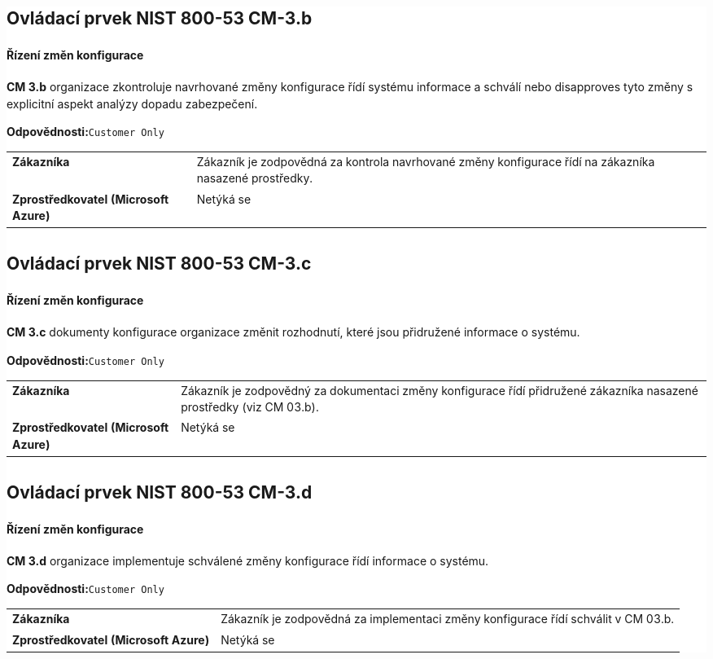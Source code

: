 
 ## <a name="nist-800-53-control-cm-3b"></a>Ovládací prvek NIST 800-53 CM-3.b

#### <a name="configuration-change-control"></a>Řízení změn konfigurace

**CM 3.b** organizace zkontroluje navrhované změny konfigurace řídí systému informace a schválí nebo disapproves tyto změny s explicitní aspekt analýzy dopadu zabezpečení.

**Odpovědnosti:**`Customer Only`

|||
|---|---|
| **Zákazníka** | Zákazník je zodpovědná za kontrola navrhované změny konfigurace řídí na zákazníka nasazené prostředky. |
| **Zprostředkovatel (Microsoft Azure)** | Netýká se |


 ## <a name="nist-800-53-control-cm-3c"></a>Ovládací prvek NIST 800-53 CM-3.c

#### <a name="configuration-change-control"></a>Řízení změn konfigurace

**CM 3.c** dokumenty konfigurace organizace změnit rozhodnutí, které jsou přidružené informace o systému.

**Odpovědnosti:**`Customer Only`

|||
|---|---|
| **Zákazníka** | Zákazník je zodpovědný za dokumentaci změny konfigurace řídí přidružené zákazníka nasazené prostředky (viz CM 03.b). |
| **Zprostředkovatel (Microsoft Azure)** | Netýká se |


 ## <a name="nist-800-53-control-cm-3d"></a>Ovládací prvek NIST 800-53 CM-3.d

#### <a name="configuration-change-control"></a>Řízení změn konfigurace

**CM 3.d** organizace implementuje schválené změny konfigurace řídí informace o systému.

**Odpovědnosti:**`Customer Only`

|||
|---|---|
| **Zákazníka** | Zákazník je zodpovědná za implementaci změny konfigurace řídí schválit v CM 03.b. |
| **Zprostředkovatel (Microsoft Azure)** | Netýká se |

